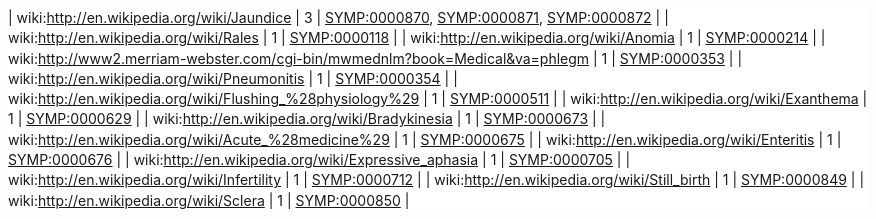 | wiki:http://en.wikipedia.org/wiki/Jaundice                                   |        3 | [SYMP:0000870](https://bioregistry.io/SYMP:0000870), [SYMP:0000871](https://bioregistry.io/SYMP:0000871), [SYMP:0000872](https://bioregistry.io/SYMP:0000872)                                                                                                                                                                |
| wiki:http://en.wikipedia.org/wiki/Rales                                      |        1 | [SYMP:0000118](https://bioregistry.io/SYMP:0000118)                                                                                                                                                                                                                                                                          |
| wiki:http://en.wikipedia.org/wiki/Anomia                                     |        1 | [SYMP:0000214](https://bioregistry.io/SYMP:0000214)                                                                                                                                                                                                                                                                          |
| wiki:http://www2.merriam-webster.com/cgi-bin/mwmednlm?book=Medical&va=phlegm |        1 | [SYMP:0000353](https://bioregistry.io/SYMP:0000353)                                                                                                                                                                                                                                                                          |
| wiki:http://en.wikipedia.org/wiki/Pneumonitis                                |        1 | [SYMP:0000354](https://bioregistry.io/SYMP:0000354)                                                                                                                                                                                                                                                                          |
| wiki:http://en.wikipedia.org/wiki/Flushing_%28physiology%29                  |        1 | [SYMP:0000511](https://bioregistry.io/SYMP:0000511)                                                                                                                                                                                                                                                                          |
| wiki:http://en.wikipedia.org/wiki/Exanthema                                  |        1 | [SYMP:0000629](https://bioregistry.io/SYMP:0000629)                                                                                                                                                                                                                                                                          |
| wiki:http://en.wikipedia.org/wiki/Bradykinesia                               |        1 | [SYMP:0000673](https://bioregistry.io/SYMP:0000673)                                                                                                                                                                                                                                                                          |
| wiki:http://en.wikipedia.org/wiki/Acute_%28medicine%29                       |        1 | [SYMP:0000675](https://bioregistry.io/SYMP:0000675)                                                                                                                                                                                                                                                                          |
| wiki:http://en.wikipedia.org/wiki/Enteritis                                  |        1 | [SYMP:0000676](https://bioregistry.io/SYMP:0000676)                                                                                                                                                                                                                                                                          |
| wiki:http://en.wikipedia.org/wiki/Expressive_aphasia                         |        1 | [SYMP:0000705](https://bioregistry.io/SYMP:0000705)                                                                                                                                                                                                                                                                          |
| wiki:http://en.wikipedia.org/wiki/Infertility                                |        1 | [SYMP:0000712](https://bioregistry.io/SYMP:0000712)                                                                                                                                                                                                                                                                          |
| wiki:http://en.wikipedia.org/wiki/Still_birth                                |        1 | [SYMP:0000849](https://bioregistry.io/SYMP:0000849)                                                                                                                                                                                                                                                                          |
| wiki:http://en.wikipedia.org/wiki/Sclera                                     |        1 | [SYMP:0000850](https://bioregistry.io/SYMP:0000850)                                                                                                                                                                                                                                                                          |